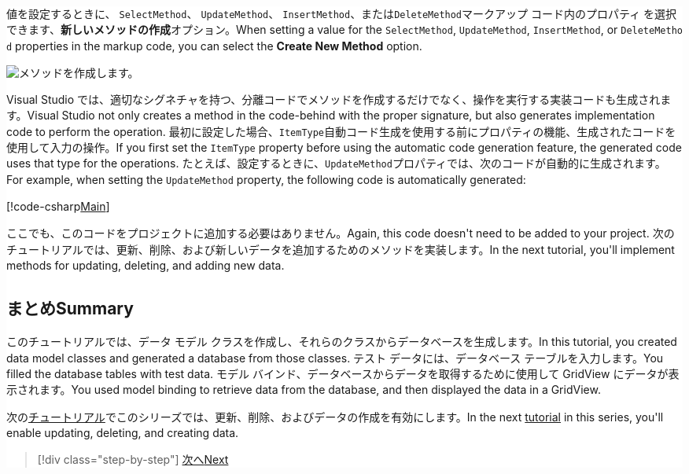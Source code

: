 <span data-ttu-id="f4dda-227">値を設定するときに、 `SelectMethod`、 `UpdateMethod`、 `InsertMethod`、または`DeleteMethod`マークアップ コード内のプロパティ を選択できます、**新しいメソッドの作成**オプション。</span><span class="sxs-lookup"><span data-stu-id="f4dda-227">When setting a value for the `SelectMethod`, `UpdateMethod`, `InsertMethod`, or `DeleteMethod` properties in the markup code, you can select the **Create New Method** option.</span></span>

![メソッドを作成します。](retrieving-data/_static/image18.png)

<span data-ttu-id="f4dda-229">Visual Studio では、適切なシグネチャを持つ、分離コードでメソッドを作成するだけでなく、操作を実行する実装コードも生成されます。</span><span class="sxs-lookup"><span data-stu-id="f4dda-229">Visual Studio not only creates a method in the code-behind with the proper signature, but also generates implementation code to perform the operation.</span></span> <span data-ttu-id="f4dda-230">最初に設定した場合、`ItemType`自動コード生成を使用する前にプロパティの機能、生成されたコードを使用して入力の操作。</span><span class="sxs-lookup"><span data-stu-id="f4dda-230">If you first set the `ItemType` property before using the automatic code generation feature, the generated code uses that type for the operations.</span></span> <span data-ttu-id="f4dda-231">たとえば、設定するときに、`UpdateMethod`プロパティでは、次のコードが自動的に生成されます。</span><span class="sxs-lookup"><span data-stu-id="f4dda-231">For example, when setting the `UpdateMethod` property, the following code is automatically generated:</span></span>

[!code-csharp[Main](retrieving-data/samples/sample9.cs)]

<span data-ttu-id="f4dda-232">ここでも、このコードをプロジェクトに追加する必要はありません。</span><span class="sxs-lookup"><span data-stu-id="f4dda-232">Again, this code doesn't need to be added to your project.</span></span> <span data-ttu-id="f4dda-233">次のチュートリアルでは、更新、削除、および新しいデータを追加するためのメソッドを実装します。</span><span class="sxs-lookup"><span data-stu-id="f4dda-233">In the next tutorial, you'll implement methods for updating, deleting, and adding new data.</span></span>

## <a name="summary"></a><span data-ttu-id="f4dda-234">まとめ</span><span class="sxs-lookup"><span data-stu-id="f4dda-234">Summary</span></span>

<span data-ttu-id="f4dda-235">このチュートリアルでは、データ モデル クラスを作成し、それらのクラスからデータベースを生成します。</span><span class="sxs-lookup"><span data-stu-id="f4dda-235">In this tutorial, you created data model classes and generated a database from those classes.</span></span> <span data-ttu-id="f4dda-236">テスト データには、データベース テーブルを入力します。</span><span class="sxs-lookup"><span data-stu-id="f4dda-236">You filled the database tables with test data.</span></span> <span data-ttu-id="f4dda-237">モデル バインド、データベースからデータを取得するために使用して GridView にデータが表示されます。</span><span class="sxs-lookup"><span data-stu-id="f4dda-237">You used model binding to retrieve data from the database, and then displayed the data in a GridView.</span></span>

<span data-ttu-id="f4dda-238">次の[チュートリアル](updating-deleting-and-creating-data.md)でこのシリーズでは、更新、削除、およびデータの作成を有効にします。</span><span class="sxs-lookup"><span data-stu-id="f4dda-238">In the next [tutorial](updating-deleting-and-creating-data.md) in this series, you'll enable updating, deleting, and creating data.</span></span>

> [!div class="step-by-step"]
> [<span data-ttu-id="f4dda-239">次へ</span><span class="sxs-lookup"><span data-stu-id="f4dda-239">Next</span></span>](updating-deleting-and-creating-data.md)
